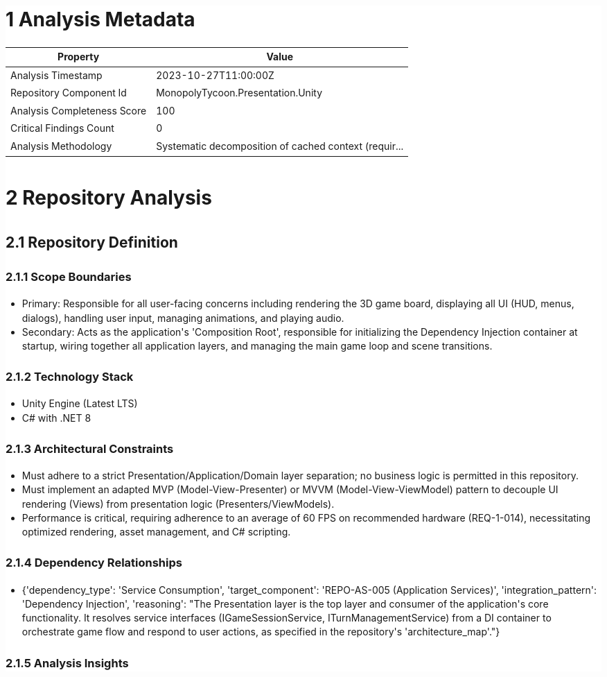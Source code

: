 # 1 Analysis Metadata

| Property | Value |
|----------|-------|
| Analysis Timestamp | 2023-10-27T11:00:00Z |
| Repository Component Id | MonopolyTycoon.Presentation.Unity |
| Analysis Completeness Score | 100 |
| Critical Findings Count | 0 |
| Analysis Methodology | Systematic decomposition of cached context (requir... |

# 2 Repository Analysis

## 2.1 Repository Definition

### 2.1.1 Scope Boundaries

- Primary: Responsible for all user-facing concerns including rendering the 3D game board, displaying all UI (HUD, menus, dialogs), handling user input, managing animations, and playing audio.
- Secondary: Acts as the application's 'Composition Root', responsible for initializing the Dependency Injection container at startup, wiring together all application layers, and managing the main game loop and scene transitions.

### 2.1.2 Technology Stack

- Unity Engine (Latest LTS)
- C# with .NET 8

### 2.1.3 Architectural Constraints

- Must adhere to a strict Presentation/Application/Domain layer separation; no business logic is permitted in this repository.
- Must implement an adapted MVP (Model-View-Presenter) or MVVM (Model-View-ViewModel) pattern to decouple UI rendering (Views) from presentation logic (Presenters/ViewModels).
- Performance is critical, requiring adherence to an average of 60 FPS on recommended hardware (REQ-1-014), necessitating optimized rendering, asset management, and C# scripting.

### 2.1.4 Dependency Relationships

- {'dependency_type': 'Service Consumption', 'target_component': 'REPO-AS-005 (Application Services)', 'integration_pattern': 'Dependency Injection', 'reasoning': "The Presentation layer is the top layer and consumer of the application's core functionality. It resolves service interfaces (IGameSessionService, ITurnManagementService) from a DI container to orchestrate game flow and respond to user actions, as specified in the repository's 'architecture_map'."}

### 2.1.5 Analysis Insights
